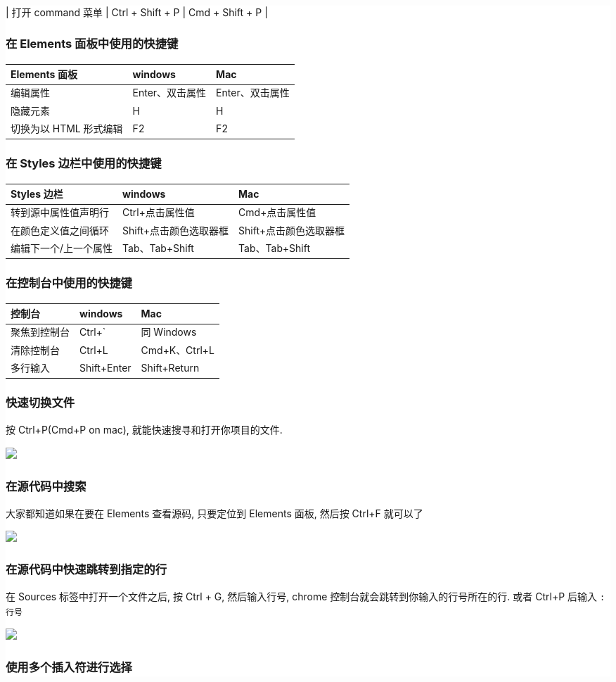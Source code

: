 | 打开 command 菜单                  | Ctrl + Shift + P      | Cmd + Shift + P  |

### 在 Elements 面板中使用的快捷键

| Elements 面板          | windows         | Mac             |
| :--------------------- | :-------------- | :-------------- |
| 编辑属性               | Enter、双击属性 | Enter、双击属性 |
| 隐藏元素               | H               | H               |
| 切换为以 HTML 形式编辑 | F2              | F2              |

### 在 Styles 边栏中使用的快捷键

| Styles 边栏           | windows                | Mac                    |
| :-------------------- | :--------------------- | :--------------------- |
| 转到源中属性值声明行  | Ctrl+点击属性值        | Cmd+点击属性值         |
| 在颜色定义值之间循环  | Shift+点击颜色选取器框 | Shift+点击颜色选取器框 |
| 编辑下一个/上一个属性 | Tab、Tab+Shift         | Tab、Tab+Shift         |

### 在控制台中使用的快捷键

| 控制台       | windows     | Mac           |
| :----------- | :---------- | :------------ |
| 聚焦到控制台 | Ctrl+\`     | 同 Windows    |
| 清除控制台   | Ctrl+L      | Cmd+K、Ctrl+L |
| 多行输入     | Shift+Enter | Shift+Return  |

### 快速切换文件

按 Ctrl+P(Cmd+P on mac), 就能快速搜寻和打开你项目的文件.

![](/img/chrome/001.gif)

### 在源代码中搜索

大家都知道如果在要在 Elements 查看源码, 只要定位到 Elements 面板, 然后按 Ctrl+F 就可以了

![](/img/chrome/002.png)

### 在源代码中快速跳转到指定的行

在 Sources 标签中打开一个文件之后, 按 Ctrl + G, 然后输入行号, chrome 控制台就会跳转到你输入的行号所在的行. 或者 Ctrl+P 后输入 `:行号`

![](/img/chrome/003.gif)

### 使用多个插入符进行选择
